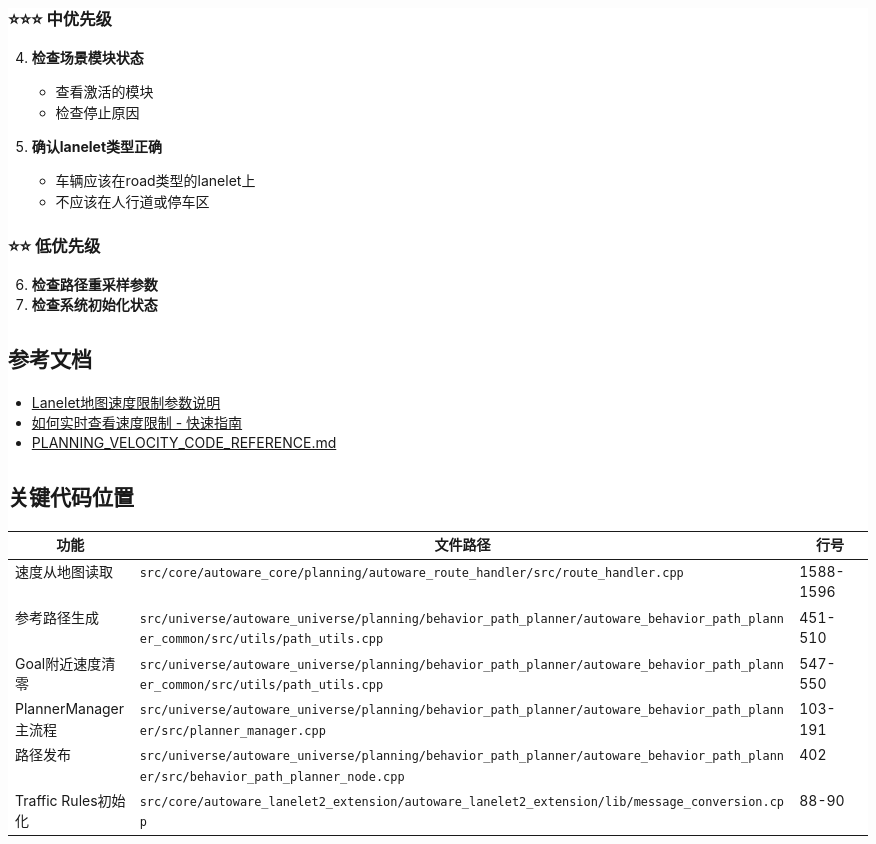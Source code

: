 ### ⭐⭐⭐ 中优先级

4. **检查场景模块状态**
   - 查看激活的模块
   - 检查停止原因

5. **确认lanelet类型正确**
   - 车辆应该在road类型的lanelet上
   - 不应该在人行道或停车区

### ⭐⭐ 低优先级

6. **检查路径重采样参数**
7. **检查系统初始化状态**

## 参考文档

- [Lanelet地图速度限制参数说明](./lanelet地图速度限制参数说明.md)
- [如何实时查看速度限制 - 快速指南](./如何实时查看速度限制_快速指南.md)
- [PLANNING_VELOCITY_CODE_REFERENCE.md](./PLANNING_VELOCITY_CODE_REFERENCE.md)

## 关键代码位置

| 功能 | 文件路径 | 行号 |
|-----|---------|------|
| 速度从地图读取 | `src/core/autoware_core/planning/autoware_route_handler/src/route_handler.cpp` | 1588-1596 |
| 参考路径生成 | `src/universe/autoware_universe/planning/behavior_path_planner/autoware_behavior_path_planner_common/src/utils/path_utils.cpp` | 451-510 |
| Goal附近速度清零 | `src/universe/autoware_universe/planning/behavior_path_planner/autoware_behavior_path_planner_common/src/utils/path_utils.cpp` | 547-550 |
| PlannerManager主流程 | `src/universe/autoware_universe/planning/behavior_path_planner/autoware_behavior_path_planner/src/planner_manager.cpp` | 103-191 |
| 路径发布 | `src/universe/autoware_universe/planning/behavior_path_planner/autoware_behavior_path_planner/src/behavior_path_planner_node.cpp` | 402 |
| Traffic Rules初始化 | `src/core/autoware_lanelet2_extension/autoware_lanelet2_extension/lib/message_conversion.cpp` | 88-90 |

